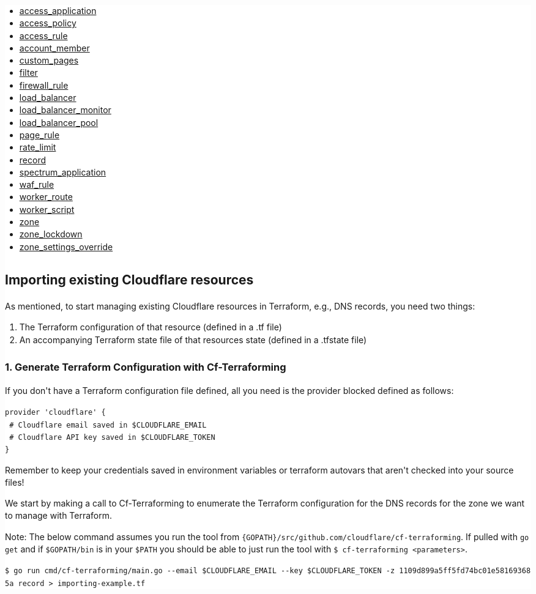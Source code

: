 * [access_application](https://www.terraform.io/docs/providers/cloudflare/r/access_application.html)
* [access_policy](https://www.terraform.io/docs/providers/cloudflare/r/access_policy.html)
* [access_rule](https://www.terraform.io/docs/providers/cloudflare/r/access_rule.html)
* [account_member](https://www.terraform.io/docs/providers/cloudflare/r/account_member.html)
* [custom_pages](https://www.terraform.io/docs/providers/cloudflare/r/custom_pages.html)
* [filter](https://www.terraform.io/docs/providers/cloudflare/r/filter.html)
* [firewall_rule](https://www.terraform.io/docs/providers/cloudflare/r/firewall_rule.html)
* [load_balancer](https://www.terraform.io/docs/providers/cloudflare/r/load_balancer.html)
* [load_balancer_monitor](https://www.terraform.io/docs/providers/cloudflare/r/load_balancer_monitor.html)
* [load_balancer_pool](https://www.terraform.io/docs/providers/cloudflare/r/load_balancer_pool.html)
* [page_rule](https://www.terraform.io/docs/providers/cloudflare/r/page_rule.html)
* [rate_limit](https://www.terraform.io/docs/providers/cloudflare/r/rate_limit.html)
* [record](https://www.terraform.io/docs/providers/cloudflare/r/record.html)
* [spectrum_application](https://www.terraform.io/docs/providers/cloudflare/r/spectrum_application.html)
* [waf_rule](https://www.terraform.io/docs/providers/cloudflare/r/waf_rule.html)
* [worker_route](https://www.terraform.io/docs/providers/cloudflare/r/worker_route.html)
* [worker_script](https://www.terraform.io/docs/providers/cloudflare/r/worker_script.html)
* [zone](https://www.terraform.io/docs/providers/cloudflare/r/zone.html)
* [zone_lockdown](https://www.terraform.io/docs/providers/cloudflare/r/zone_lockdown.html)
* [zone_settings_override](https://www.terraform.io/docs/providers/cloudflare/r/zone_settings_override.html)
 
## Importing existing Cloudflare resources

As mentioned, to start managing existing Cloudflare resources in Terraform, e.g., DNS records, you need two things:

1. The Terraform configuration of that resource (defined in a .tf file)
2. An accompanying Terraform state file of that resources state (defined in a .tfstate file)

### 1. Generate Terraform Configuration with Cf-Terraforming
If you don't have a Terraform configuration file defined, all you need is the provider blocked defined as follows:
```
provider 'cloudflare' {
 # Cloudflare email saved in $CLOUDFLARE_EMAIL
 # Cloudflare API key saved in $CLOUDFLARE_TOKEN
}
```

Remember to keep your credentials saved in environment variables or terraform autovars that aren't checked into your source files!

We start by making a call to Cf-Terraforming to enumerate the Terraform configuration for the DNS records for the zone we want to manage with Terraform.

Note: The below command assumes you run the tool from `{GOPATH}/src/github.com/cloudflare/cf-terraforming`. If pulled with `go get` and if `$GOPATH/bin` is in your `$PATH` you should be able to just run the tool with `$ cf-terraforming <parameters>`. 
```
$ go run cmd/cf-terraforming/main.go --email $CLOUDFLARE_EMAIL --key $CLOUDFLARE_TOKEN -z 1109d899a5ff5fd74bc01e581693685a record > importing-example.tf
```
